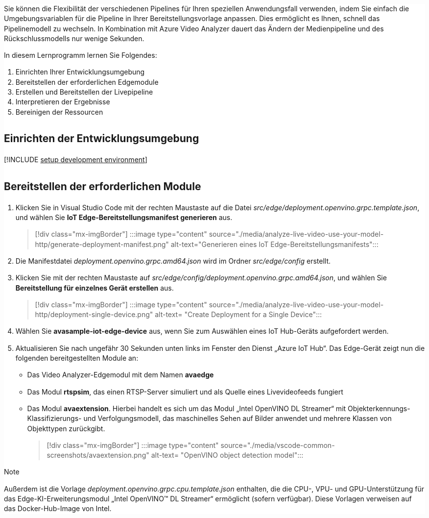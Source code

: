 Sie können die Flexibilität der verschiedenen Pipelines für Ihren speziellen Anwendungsfall verwenden, indem Sie einfach die Umgebungsvariablen für die Pipeline in Ihrer Bereitstellungsvorlage anpassen. Dies ermöglicht es Ihnen, schnell das Pipelinemodell zu wechseln. In Kombination mit Azure Video Analyzer dauert das Ändern der Medienpipeline und des Rückschlussmodells nur wenige Sekunden.

In diesem Lernprogramm lernen Sie Folgendes:

1. Einrichten Ihrer Entwicklungsumgebung
1. Bereitstellen der erforderlichen Edgemodule
1. Erstellen und Bereitstellen der Livepipeline
1. Interpretieren der Ergebnisse
1. Bereinigen der Ressourcen

## <a name="set-up-your-development-environment"></a>Einrichten der Entwicklungsumgebung
[!INCLUDE [setup development environment](./includes/set-up-dev-environment/csharp/csharp-set-up-dev-env.md)]

## <a name="deploy-the-required-modules"></a>Bereitstellen der erforderlichen Module

1. Klicken Sie in Visual Studio Code mit der rechten Maustaste auf die Datei *src/edge/deployment.openvino.grpc.template.json*, und wählen Sie **IoT Edge-Bereitstellungsmanifest generieren** aus.

    > [!div class="mx-imgBorder"]
    > :::image type="content" source="./media/analyze-live-video-use-your-model-http/generate-deployment-manifest.png" alt-text="Generieren eines IoT Edge-Bereitstellungsmanifests":::
1. Die Manifestdatei *deployment.openvino.grpc.amd64.json* wird im Ordner *src/edge/config* erstellt.
1. Klicken Sie mit der rechten Maustaste auf *src/edge/config/deployment.openvino.grpc.amd64.json*, und wählen Sie **Bereitstellung für einzelnes Gerät erstellen** aus.

    > [!div class="mx-imgBorder"]
    > :::image type="content" source="./media/analyze-live-video-use-your-model-http/deployment-single-device.png" alt-text= "Create Deployment for a Single Device":::
1. Wählen Sie **avasample-iot-edge-device** aus, wenn Sie zum Auswählen eines IoT Hub-Geräts aufgefordert werden.
1. Aktualisieren Sie nach ungefähr 30 Sekunden unten links im Fenster den Dienst „Azure IoT Hub“. Das Edge-Gerät zeigt nun die folgenden bereitgestellten Module an:

    * Das Video Analyzer-Edgemodul mit dem Namen **avaedge**
    * Das Modul **rtspsim**, das einen RTSP-Server simuliert und als Quelle eines Livevideofeeds fungiert 
    * Das Modul **avaextension**. Hierbei handelt es sich um das Modul „Intel OpenVINO DL Streamer“ mit Objekterkennungs- Klassifizierungs- und Verfolgungsmodell, das maschinelles Sehen auf Bilder anwendet und mehrere Klassen von Objekttypen zurückgibt.

        > [!div class="mx-imgBorder"]
        > :::image type="content" source="./media/vscode-common-screenshots/avaextension.png" alt-text= "OpenVINO object detection model":::

> [!NOTE]
> Außerdem ist die Vorlage *deployment.openvino.grpc.cpu.template.json* enthalten, die die CPU-, VPU- und GPU-Unterstützung für das Edge-KI-Erweiterungsmodul „Intel OpenVINO™ DL Streamer“ ermöglicht (sofern verfügbar). Diese Vorlagen verweisen auf das Docker-Hub-Image von Intel.
